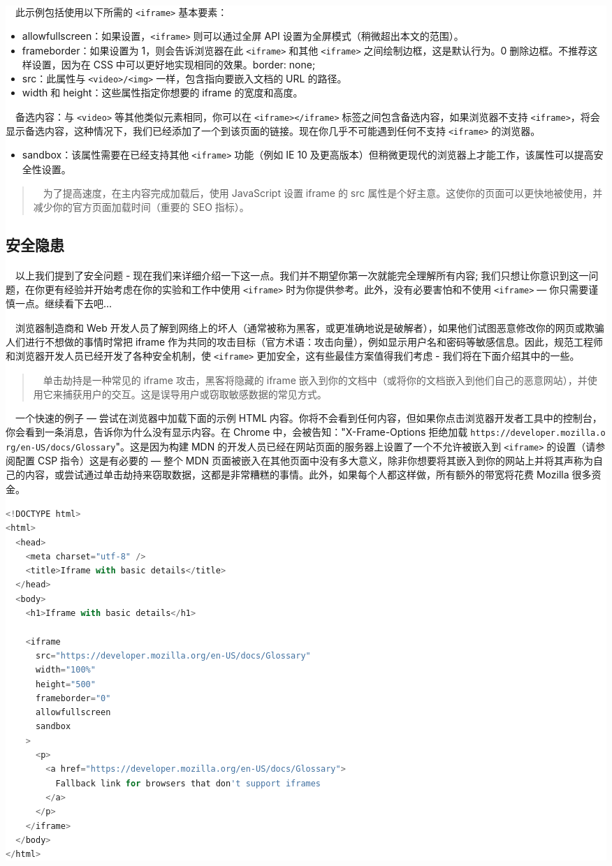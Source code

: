 &emsp;此示例包括使用以下所需的 `<iframe>` 基本要素：

+ allowfullscreen：如果设置，`<iframe>` 则可以通过全屏 API 设置为全屏模式（稍微超出本文的范围）。
+ frameborder：如果设置为 1，则会告诉浏览器在此 `<iframe>` 和其他 `<iframe>` 之间绘制边框，这是默认行为。0 删除边框。不推荐这样设置，因为在 CSS 中可以更好地实现相同的效果。border: none;
+ src：此属性与 `<video>/<img>` 一样，包含指向要嵌入文档的 URL 的路径。
+ width 和 height：这些属性指定你想要的 iframe 的宽度和高度。

&emsp;备选内容：与 `<video>` 等其他类似元素相同，你可以在 `<iframe></iframe>` 标签之间包含备选内容，如果浏览器不支持 `<iframe>`，将会显示备选内容，这种情况下，我们已经添加了一个到该页面的链接。现在你几乎不可能遇到任何不支持 `<iframe>` 的浏览器。

+ sandbox：该属性需要在已经支持其他 `<iframe>` 功能（例如 IE 10 及更高版本）但稍微更现代的浏览器上才能工作，该属性可以提高安全性设置。

> &emsp;为了提高速度，在主内容完成加载后，使用 JavaScript 设置 iframe 的 src 属性是个好主意。这使你的页面可以更快地被使用，并减少你的官方页面加载时间（重要的 SEO 指标）。

## 安全隐患

&emsp;以上我们提到了安全问题 - 现在我们来详细介绍一下这一点。我们并不期望你第一次就能完全理解所有内容; 我们只想让你意识到这一问题，在你更有经验并开始考虑在你的实验和工作中使用 `<iframe>` 时为你提供参考。此外，没有必要害怕和不使用 `<iframe>` — 你只需要谨慎一点。继续看下去吧...

&emsp;浏览器制造商和 Web 开发人员了解到网络上的坏人（通常被称为黑客，或更准确地说是破解者），如果他们试图恶意修改你的网页或欺骗人们进行不想做的事情时常把 iframe 作为共同的攻击目标（官方术语：攻击向量），例如显示用户名和密码等敏感信息。因此，规范工程师和浏览器开发人员已经开发了各种安全机制，使 `<iframe>` 更加安全，这有些最佳方案值得我们考虑 - 我们将在下面介绍其中的一些。

> &emsp;单击劫持是一种常见的 iframe 攻击，黑客将隐藏的 iframe 嵌入到你的文档中（或将你的文档嵌入到他们自己的恶意网站），并使用它来捕获用户的交互。这是误导用户或窃取敏感数据的常见方式。

&emsp;一个快速的例子 — 尝试在浏览器中加载下面的示例 HTML 内容。你将不会看到任何内容，但如果你点击浏览器开发者工具中的控制台，你会看到一条消息，告诉你为什么没有显示内容。在 Chrome 中，会被告知："X-Frame-Options 拒绝加载 `https://developer.mozilla.org/en-US/docs/Glossary`"。这是因为构建 MDN 的开发人员已经在网站页面的服务器上设置了一个不允许被嵌入到 `<iframe>` 的设置（请参阅配置 CSP 指令）这是有必要的 — 整个 MDN 页面被嵌入在其他页面中没有多大意义，除非你想要将其嵌入到你的网站上并将其声称为自己的内容，或尝试通过单击劫持来窃取数据，这都是非常糟糕的事情。此外，如果每个人都这样做，所有额外的带宽将花费 Mozilla 很多资金。

```javascript
<!DOCTYPE html>
<html>
  <head>
    <meta charset="utf-8" />
    <title>Iframe with basic details</title>
  </head>
  <body>
    <h1>Iframe with basic details</h1>

    <iframe
      src="https://developer.mozilla.org/en-US/docs/Glossary"
      width="100%"
      height="500"
      frameborder="0"
      allowfullscreen
      sandbox
    >
      <p>
        <a href="https://developer.mozilla.org/en-US/docs/Glossary">
          Fallback link for browsers that don't support iframes
        </a>
      </p>
    </iframe>
  </body>
</html>
```
